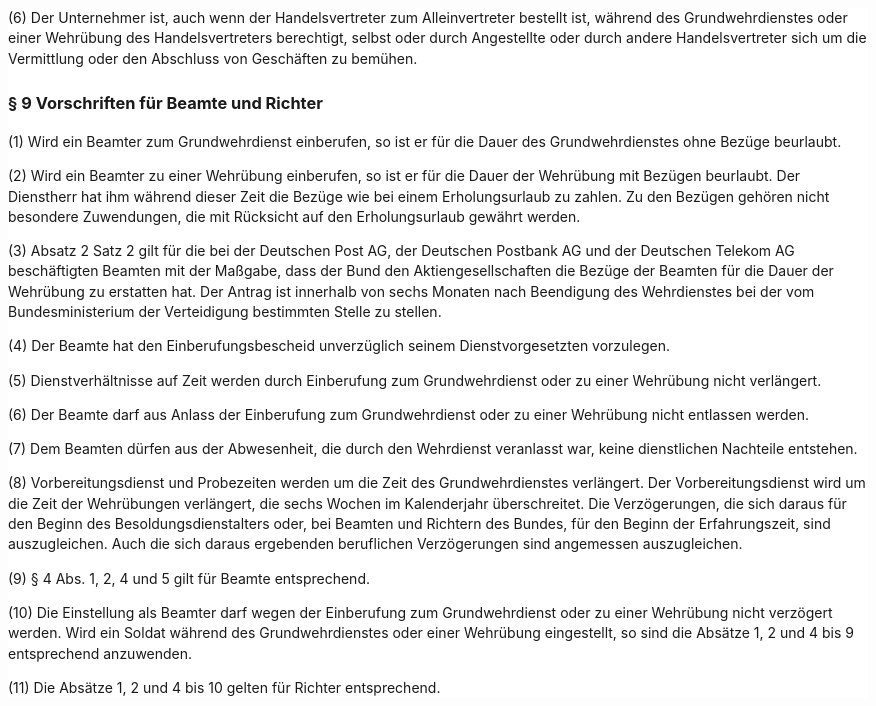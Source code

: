 (6) Der Unternehmer ist, auch wenn der Handelsvertreter zum
Alleinvertreter bestellt ist, während des Grundwehrdienstes oder einer
Wehrübung des Handelsvertreters berechtigt, selbst oder durch
Angestellte oder durch andere Handelsvertreter sich um die Vermittlung
oder den Abschluss von Geschäften zu bemühen.

### § 9 Vorschriften für Beamte und Richter

(1) Wird ein Beamter zum Grundwehrdienst einberufen, so ist er für die
Dauer des Grundwehrdienstes ohne Bezüge beurlaubt.

(2) Wird ein Beamter zu einer Wehrübung einberufen, so ist er für die
Dauer der Wehrübung mit Bezügen beurlaubt. Der Dienstherr hat ihm
während dieser Zeit die Bezüge wie bei einem Erholungsurlaub zu
zahlen. Zu den Bezügen gehören nicht besondere Zuwendungen, die mit
Rücksicht auf den Erholungsurlaub gewährt werden.

(3) Absatz 2 Satz 2 gilt für die bei der Deutschen Post AG, der
Deutschen Postbank AG und der Deutschen Telekom AG beschäftigten
Beamten mit der Maßgabe, dass der Bund den Aktiengesellschaften die
Bezüge der Beamten für die Dauer der Wehrübung zu erstatten hat. Der
Antrag ist innerhalb von sechs Monaten nach Beendigung des
Wehrdienstes bei der vom Bundesministerium der Verteidigung bestimmten
Stelle zu stellen.

(4) Der Beamte hat den Einberufungsbescheid unverzüglich seinem
Dienstvorgesetzten vorzulegen.

(5) Dienstverhältnisse auf Zeit werden durch Einberufung zum
Grundwehrdienst oder zu einer Wehrübung nicht verlängert.

(6) Der Beamte darf aus Anlass der Einberufung zum Grundwehrdienst
oder zu einer Wehrübung nicht entlassen werden.

(7) Dem Beamten dürfen aus der Abwesenheit, die durch den Wehrdienst
veranlasst war, keine dienstlichen Nachteile entstehen.

(8) Vorbereitungsdienst und Probezeiten werden um die Zeit des
Grundwehrdienstes verlängert. Der Vorbereitungsdienst wird um die Zeit
der Wehrübungen verlängert, die sechs Wochen im Kalenderjahr
überschreitet. Die Verzögerungen, die sich daraus für den Beginn des
Besoldungsdienstalters oder, bei Beamten und Richtern des Bundes, für
den Beginn der Erfahrungszeit, sind auszugleichen. Auch die sich
daraus ergebenden beruflichen Verzögerungen sind angemessen
auszugleichen.

(9) § 4 Abs. 1, 2, 4 und 5 gilt für Beamte entsprechend.

(10) Die Einstellung als Beamter darf wegen der Einberufung zum
Grundwehrdienst oder zu einer Wehrübung nicht verzögert werden. Wird
ein Soldat während des Grundwehrdienstes oder einer Wehrübung
eingestellt, so sind die Absätze 1, 2 und 4 bis 9 entsprechend
anzuwenden.

(11) Die Absätze 1, 2 und 4 bis 10 gelten für Richter entsprechend.
